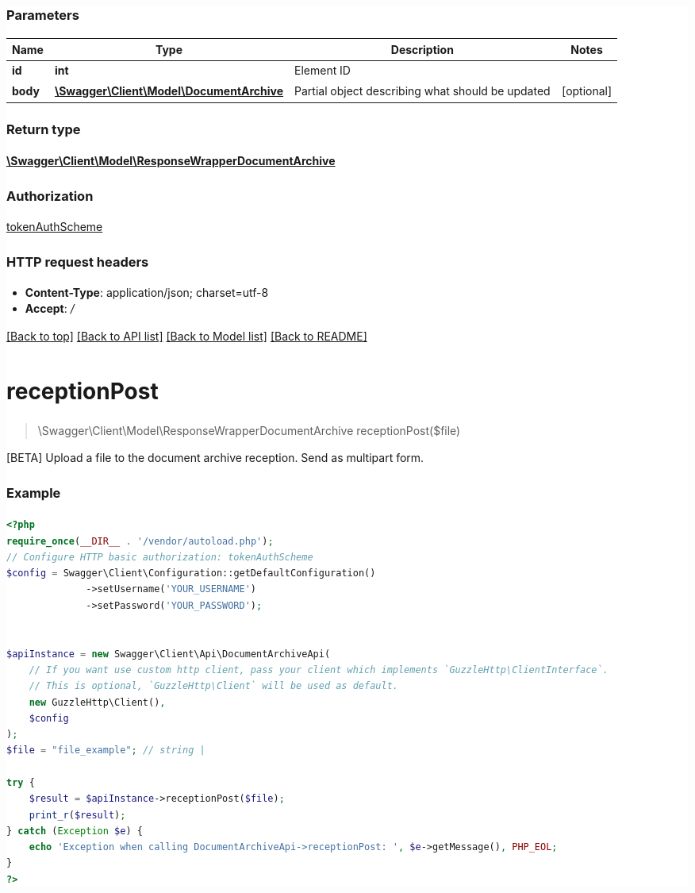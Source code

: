 ### Parameters

Name | Type | Description  | Notes
------------- | ------------- | ------------- | -------------
 **id** | **int**| Element ID |
 **body** | [**\Swagger\Client\Model\DocumentArchive**](../Model/DocumentArchive.md)| Partial object describing what should be updated | [optional]

### Return type

[**\Swagger\Client\Model\ResponseWrapperDocumentArchive**](../Model/ResponseWrapperDocumentArchive.md)

### Authorization

[tokenAuthScheme](../../README.md#tokenAuthScheme)

### HTTP request headers

 - **Content-Type**: application/json; charset=utf-8
 - **Accept**: */*

[[Back to top]](#) [[Back to API list]](../../README.md#documentation-for-api-endpoints) [[Back to Model list]](../../README.md#documentation-for-models) [[Back to README]](../../README.md)

# **receptionPost**
> \Swagger\Client\Model\ResponseWrapperDocumentArchive receptionPost($file)

[BETA] Upload a file to the document archive reception. Send as multipart form.

### Example
```php
<?php
require_once(__DIR__ . '/vendor/autoload.php');
// Configure HTTP basic authorization: tokenAuthScheme
$config = Swagger\Client\Configuration::getDefaultConfiguration()
              ->setUsername('YOUR_USERNAME')
              ->setPassword('YOUR_PASSWORD');


$apiInstance = new Swagger\Client\Api\DocumentArchiveApi(
    // If you want use custom http client, pass your client which implements `GuzzleHttp\ClientInterface`.
    // This is optional, `GuzzleHttp\Client` will be used as default.
    new GuzzleHttp\Client(),
    $config
);
$file = "file_example"; // string | 

try {
    $result = $apiInstance->receptionPost($file);
    print_r($result);
} catch (Exception $e) {
    echo 'Exception when calling DocumentArchiveApi->receptionPost: ', $e->getMessage(), PHP_EOL;
}
?>
```
